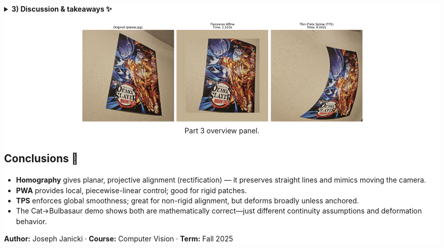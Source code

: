 
<details><summary><strong>3) Discussion & takeaways <span class="star">✨</span> </strong></summary></details>

<p align="center">
  <img src="images/part3.png" width="65%" class="space-img">
  <br><span class="space-caption">Part 3 overview panel.</span>
</p>

<div class="hr"></div>

## Conclusions 🌠

- **Homography** gives planar, projective alignment (rectification) — it preserves straight lines and mimics moving the camera.  
- **PWA** provides local, piecewise-linear control; good for rigid patches.  
- **TPS** enforces global smoothness; great for non-rigid alignment, but deforms broadly unless anchored.  
- The Cat→Bulbasaur demo shows both are mathematically correct—just different continuity assumptions and deformation behavior.

**Author:** Joseph Janicki · **Course:** Computer Vision · **Term:** Fall 2025

<script>
  MathJax = {
    tex: {inlineMath: [['$', '$'], ['\\(', '\\)']]},
    svg: {fontCache: 'global'}
  };
</script>
<script id="MathJax-script" async
  src="https://cdn.jsdelivr.net/npm/mathjax@3/es5/tex-mml-chtml.js"></script>

